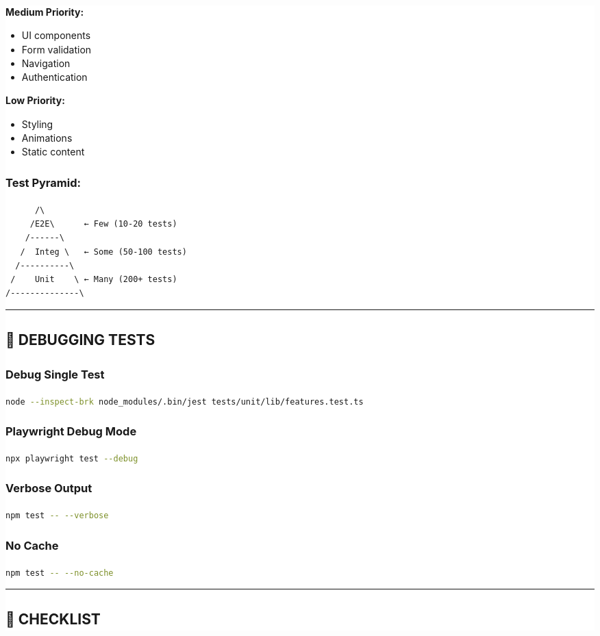 **Medium Priority:**
- UI components
- Form validation
- Navigation
- Authentication

**Low Priority:**
- Styling
- Animations
- Static content

### **Test Pyramid:**

```
      /\
     /E2E\      ← Few (10-20 tests)
    /------\
   /  Integ \   ← Some (50-100 tests)
  /----------\
 /    Unit    \ ← Many (200+ tests)
/--------------\
```

---

## 🐛 **DEBUGGING TESTS**

### **Debug Single Test**

```bash
node --inspect-brk node_modules/.bin/jest tests/unit/lib/features.test.ts
```

### **Playwright Debug Mode**

```bash
npx playwright test --debug
```

### **Verbose Output**

```bash
npm test -- --verbose
```

### **No Cache**

```bash
npm test -- --no-cache
```

---

## 📝 **CHECKLIST**
